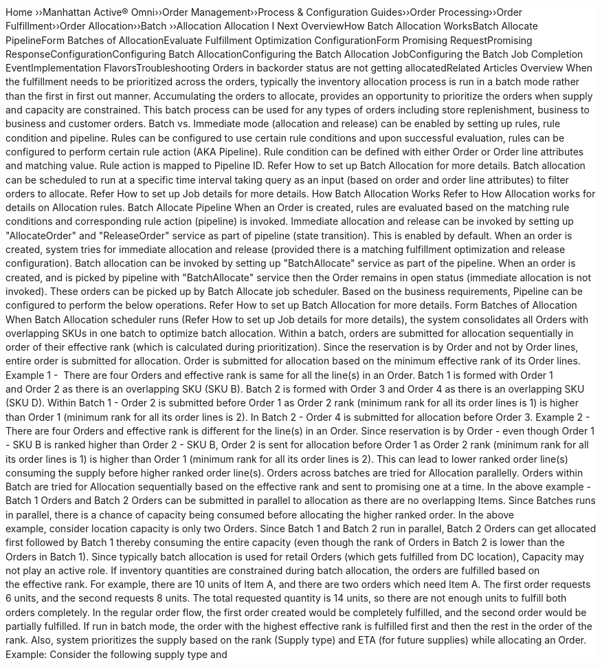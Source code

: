 Home ››Manhattan Active® Omni››Order Management››Process & Configuration Guides››Order Processing››Order Fulfillment››Order Allocation››Batch ››Allocation Allocation I Next OverviewHow Batch Allocation WorksBatch Allocate PipelineForm Batches of AllocationEvaluate Fulfillment Optimization ConfigurationForm Promising RequestPromising ResponseConfigurationConfiguring Batch AllocationConfiguring the Batch Allocation JobConfiguring the Batch Job Completion EventImplementation FlavorsTroubleshooting Orders in backorder status are not getting allocatedRelated Articles Overview When the fulfillment needs to be prioritized across the orders, typically the inventory allocation process is run in a batch mode rather than the first in first out manner. Accumulating the orders to allocate, provides an opportunity to prioritize the orders when supply and capacity are constrained. This batch process can be used for any types of orders including store replenishment, business to business and customer orders. Batch vs. Immediate mode (allocation and release) can be enabled by setting up rules, rule condition and pipeline. Rules can be configured to use certain rule conditions and upon successful evaluation, rules can be configured to perform certain rule action (AKA Pipeline). Rule condition can be defined with either Order or Order line attributes and matching value. Rule action is mapped to Pipeline ID. Refer How to set up Batch Allocation for more details. Batch allocation can be scheduled to run at a specific time interval taking query as an input (based on order and order line attributes) to filter orders to allocate. Refer How to set up Job details for more details. How Batch Allocation Works Refer to How Allocation works for details on Allocation rules. Batch Allocate Pipeline When an Order is created, rules are evaluated based on the matching rule conditions and corresponding rule action (pipeline) is invoked. Immediate allocation and release can be invoked by setting up "AllocateOrder" and "ReleaseOrder" service as part of pipeline (state transition). This is enabled by default. When an order is created, system tries for immediate allocation and release (provided there is a matching fulfillment optimization and release configuration). Batch allocation can be invoked by setting up "BatchAllocate" service as part of the pipeline. When an order is created, and is picked by pipeline with "BatchAllocate" service then the Order remains in open status (immediate allocation is not invoked). These orders can be picked up by Batch Allocate job scheduler. Based on the business requirements, Pipeline can be configured to perform the below operations. Refer How to set up Batch Allocation for more details. Form Batches of Allocation When Batch Allocation scheduler runs (Refer How to set up Job details for more details), the system consolidates all Orders with overlapping SKUs in one batch to optimize batch allocation. Within a batch, orders are submitted for allocation sequentially in order of their effective rank (which is calculated during prioritization). Since the reservation is by Order and not by Order lines, entire order is submitted for allocation. Order is submitted for allocation based on the minimum effective rank of its Order lines. Example 1 -  There are four Orders and effective rank is same for all the line(s) in an Order. Batch 1 is formed with Order 1 and Order 2 as there is an overlapping SKU (SKU B). Batch 2 is formed with Order 3 and Order 4 as there is an overlapping SKU (SKU D). Within Batch 1 - Order 2 is submitted before Order 1 as Order 2 rank (minimum rank for all its order lines is 1) is higher than Order 1 (minimum rank for all its order lines is 2). In Batch 2 - Order 4 is submitted for allocation before Order 3. Example 2 - There are four Orders and effective rank is different for the line(s) in an Order. Since reservation is by Order - even though Order 1 - SKU B is ranked higher than Order 2 - SKU B, Order 2 is sent for allocation before Order 1 as Order 2 rank (minimum rank for all its order lines is 1) is higher than Order 1 (minimum rank for all its order lines is 2). This can lead to lower ranked order line(s) consuming the supply before higher ranked order line(s). Orders across batches are tried for Allocation parallelly. Orders within Batch are tried for Allocation sequentially based on the effective rank and sent to promising one at a time. In the above example - Batch 1 Orders and Batch 2 Orders can be submitted in parallel to allocation as there are no overlapping Items. Since Batches runs in parallel, there is a chance of capacity being consumed before allocating the higher ranked order. In the above example, consider location capacity is only two Orders. Since Batch 1 and Batch 2 run in parallel, Batch 2 Orders can get allocated first followed by Batch 1 thereby consuming the entire capacity (even though the rank of Orders in Batch 2 is lower than the Orders in Batch 1). Since typically batch allocation is used for retail Orders (which gets fulfilled from DC location), Capacity may not play an active role. If inventory quantities are constrained during batch allocation, the orders are fulfilled based on the effective rank. For example, there are 10 units of Item A, and there are two orders which need Item A. The first order requests 6 units, and the second requests 8 units. The total requested quantity is 14 units, so there are not enough units to fulfill both orders completely. In the regular order flow, the first order created would be completely fulfilled, and the second order would be partially fulfilled. If run in batch mode, the order with the highest effective rank is fulfilled first and then the rest in the order of the rank. Also, system prioritizes the supply based on the rank (Supply type) and ETA (for future supplies) while allocating an Order. Example: Consider the following supply type and